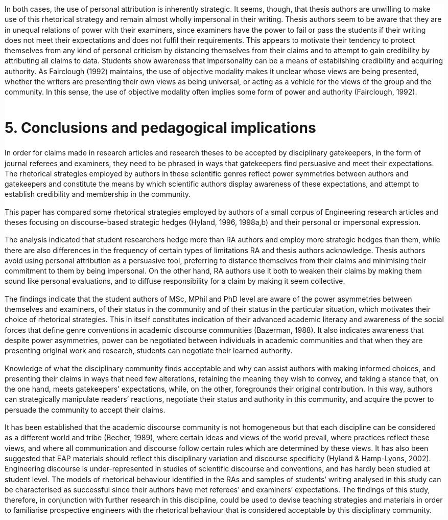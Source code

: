 In both cases, the use of personal attribution is inherently strategic. It seems, though, that thesis authors are unwilling to make use of this rhetorical strategy and remain almost wholly impersonal in their writing. Thesis authors seem to be aware that they are in unequal relations of power with their examiners, since examiners have the power to fail or pass the students if their writing does not meet their expectations and does not fulfil their requirements. This appears to motivate their tendency to protect themselves from any kind of personal criticism by distancing themselves from their claims and to attempt to gain credibility by attributing all claims to data. Students show awareness that impersonality can be a means of establishing credibility and acquiring authority. As Fairclough (1992) maintains, the use of objective modality makes it unclear whose views are being presented, whether the writers are presenting their own views as being universal, or acting as a vehicle for the views of the group and the community. In this sense, the use of objective modality often implies some form of power and authority (Fairclough, 1992).

# 5. Conclusions and pedagogical implications

In order for claims made in research articles and research theses to be accepted by disciplinary gatekeepers, in the form of journal referees and examiners, they need to be phrased in ways that gatekeepers find persuasive and meet their expectations. The rhetorical strategies employed by authors in these scientific genres reflect power symmetries between authors and gatekeepers and constitute the means by which scientific authors display awareness of these expectations, and attempt to establish credibility and membership in the community.

This paper has compared some rhetorical strategies employed by authors of a small corpus of Engineering research articles and theses focusing on discourse-based strategic hedges (Hyland, 1996, 1998a,b) and their personal or impersonal expression.

The analysis indicated that student researchers hedge more than RA authors and employ more strategic hedges than them, while there are also differences in the frequency of certain types of limitations RA and thesis authors acknowledge. Thesis authors avoid using personal attribution as a persuasive tool, preferring to distance themselves from their claims and minimising their commitment to them by being impersonal. On the other hand, RA authors use it both to weaken their claims by making them sound like personal evaluations, and to diffuse responsibility for a claim by making it seem collective.

The findings indicate that the student authors of MSc, MPhil and PhD level are aware of the power asymmetries between themselves and examiners, of their status in the community and of their status in the particular situation, which motivates their choice of rhetorical strategies. This in itself constitutes indication of their advanced academic literacy and awareness of the social forces that define genre conventions in academic discourse communities (Bazerman, 1988). It also indicates awareness that despite power asymmetries, power can be negotiated between individuals in academic communities and that when they are presenting original work and research, students can negotiate their learned authority.

Knowledge of what the disciplinary community finds acceptable and why can assist authors with making informed choices, and presenting their claims in ways that need few alterations, retaining the meaning they wish to convey, and taking a stance that, on the one hand, meets gatekeepers’ expectations, while, on the other, foregrounds their original contribution. In this way, authors can strategically manipulate readers’ reactions, negotiate their status and authority in this community, and acquire the power to persuade the community to accept their claims.

It has been established that the academic discourse community is not homogeneous but that each discipline can be considered as a different world and tribe (Becher, 1989), where certain ideas and views of the world prevail, where practices reflect these views, and where all communication and discourse follow certain rules which are determined by these views. It has also been suggested that EAP materials should reflect this disciplinary variation and discourse specificity (Hyland & Hamp-Lyons, 2002). Engineering discourse is under-represented in studies of scientific discourse and conventions, and has hardly been studied at student level. The models of rhetorical behaviour identified in the RAs and samples of students’ writing analysed in this study can be characterised as successful since their authors have met referees’ and examiners’ expectations. The findings of this study, therefore, in conjunction with further research in this discipline, could be used to devise teaching strategies and materials in order to familiarise prospective engineers with the rhetorical behaviour that is considered acceptable by this disciplinary community.
